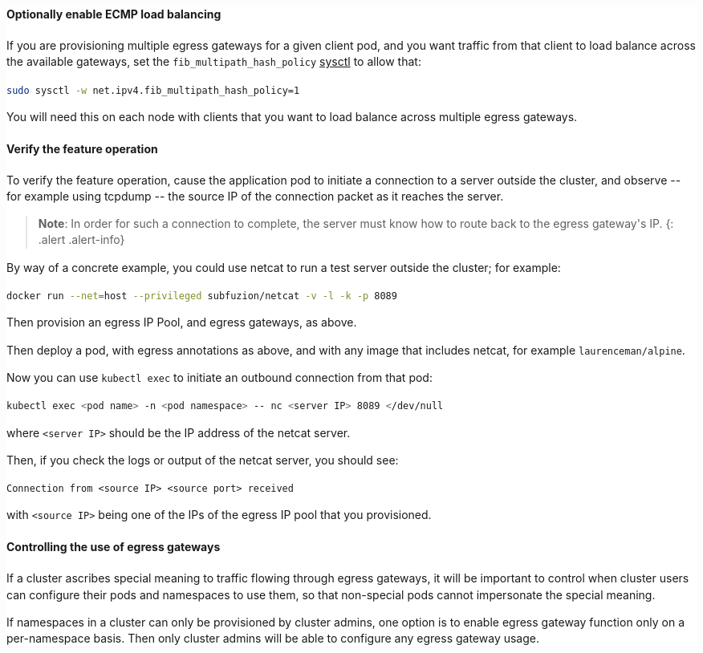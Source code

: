 #### Optionally enable ECMP load balancing

If you are provisioning multiple egress gateways for a given client pod, and you want
traffic from that client to load balance across the available gateways, set the
`fib_multipath_hash_policy`
[sysctl](https://sysctl-explorer.net/net/ipv4/fib_multipath_hash_policy/) to allow that:

```bash
sudo sysctl -w net.ipv4.fib_multipath_hash_policy=1
```

You will need this on each node with clients that you want to load balance across multiple
egress gateways.

#### Verify the feature operation

To verify the feature operation, cause the application pod to initiate a connection to a server
outside the cluster, and observe -- for example using tcpdump -- the source IP of the connection
packet as it reaches the server.

> **Note**: In order for such a connection to complete, the server must know how to route back to
> the egress gateway's IP.
{: .alert .alert-info}

By way of a concrete example, you could use netcat to run a test server outside the cluster; for
example:

```bash
docker run --net=host --privileged subfuzion/netcat -v -l -k -p 8089
```

Then provision an egress IP Pool, and egress gateways, as above.

Then deploy a pod, with egress annotations as above, and with any image that includes netcat, for
example `laurenceman/alpine`.

Now you can use `kubectl exec` to initiate an outbound connection from that pod:

```bash
kubectl exec <pod name> -n <pod namespace> -- nc <server IP> 8089 </dev/null
```

where `<server IP>` should be the IP address of the netcat server.

Then, if you check the logs or output of the netcat server, you should see:

```
Connection from <source IP> <source port> received
```

with `<source IP>` being one of the IPs of the egress IP pool that you provisioned.

#### Controlling the use of egress gateways

If a cluster ascribes special meaning to traffic flowing through egress gateways, it will be
important to control when cluster users can configure their pods and namespaces to use them, so that
non-special pods cannot impersonate the special meaning.

If namespaces in a cluster can only be provisioned by cluster admins, one option is to enable egress
gateway function only on a per-namespace basis.  Then only cluster admins will be able to configure
any egress gateway usage.
